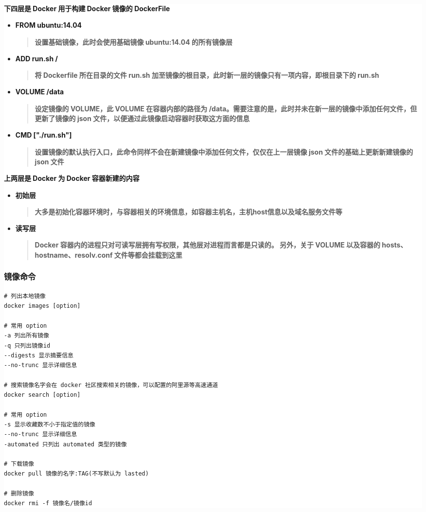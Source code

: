 

**下四层是 Docker 用于构建 Docker 镜像的 DockerFile**

- **FROM ubuntu:14.04**

  > **设置基础镜像，此时会使用基础镜像 ubuntu:14.04 的所有镜像层**

- **ADD run.sh /**

  > **将 Dockerfile 所在目录的文件 run.sh 加至镜像的根目录，此时新一层的镜像只有一项内容，即根目录下的 run.sh**

- **VOLUME /data**

  > **设定镜像的 VOLUME，此 VOLUME 在容器内部的路径为 /data。需要注意的是，此时并未在新一层的镜像中添加任何文件，但更新了镜像的 json 文件，以便通过此镜像启动容器时获取这方面的信息**

- **CMD ["./run.sh"]**

  > **设置镜像的默认执行入口，此命令同样不会在新建镜像中添加任何文件，仅仅在上一层镜像 json 文件的基础上更新新建镜像的 json 文件**



**上两层是 Docker 为 Docker 容器新建的内容**

- **初始层**

  > **大多是初始化容器环境时，与容器相关的环境信息，如容器主机名，主机host信息以及域名服务文件等**

- **读写层**

  > **Docker 容器内的进程只对可读写层拥有写权限，其他层对进程而言都是只读的。 另外，关于 VOLUME 以及容器的 hosts、hostname、resolv.conf 文件等都会挂载到这里**



### **镜像命令**

```shell
# 列出本地镜像
docker images [option]

# 常用 option
-a 列出所有镜像
-q 只列出镜像id
--digests 显示摘要信息
--no-trunc 显示详细信息

# 搜索镜像名字会在 docker 社区搜索相关的镜像，可以配置的阿里源等高速通道
docker search [option]

# 常用 option
-s 显示收藏数不小于指定值的镜像
--no-trunc 显示详细信息
-automated 只列出 automated 类型的镜像

# 下载镜像
docker pull 镜像的名字:TAG(不写默认为 lasted)

# 删除镜像
docker rmi -f 镜像名/镜像id
```
